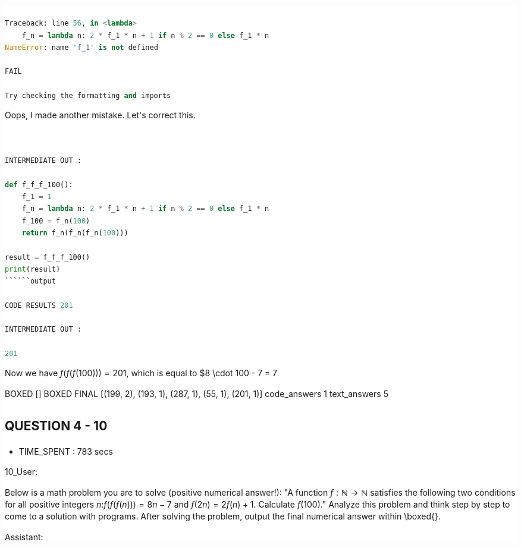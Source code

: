 ```python

Traceback: line 56, in <lambda>
    f_n = lambda n: 2 * f_1 * n + 1 if n % 2 == 0 else f_1 * n
NameError: name 'f_1' is not defined

FAIL

Try checking the formatting and imports
```

Oops, I made another mistake. Let's correct this.

```python


INTERMEDIATE OUT :

def f_f_f_100():
    f_1 = 1
    f_n = lambda n: 2 * f_1 * n + 1 if n % 2 == 0 else f_1 * n
    f_100 = f_n(100)
    return f_n(f_n(f_n(100)))

result = f_f_f_100()
print(result)
``````output

CODE RESULTS 201

INTERMEDIATE OUT :

201
```
Now we have $f(f(f(100))) = 201$, which is equal to $8 \cdot 100 - 7 = 7

BOXED []
BOXED FINAL 
[(199, 2), (193, 1), (287, 1), (55, 1), (201, 1)]
code_answers 1 text_answers 5



## QUESTION 4 - 10 
- TIME_SPENT : 783 secs

10_User:

Below is a math problem you are to solve (positive numerical answer!):
"A function $f: \mathbb N \to \mathbb N$ satisfies the following two conditions for all positive integers $n$:$f(f(f(n)))=8n-7$ and $f(2n)=2f(n)+1$. Calculate $f(100)$."
Analyze this problem and think step by step to come to a solution with programs. After solving the problem, output the final numerical answer within \boxed{}.

Assistant:
